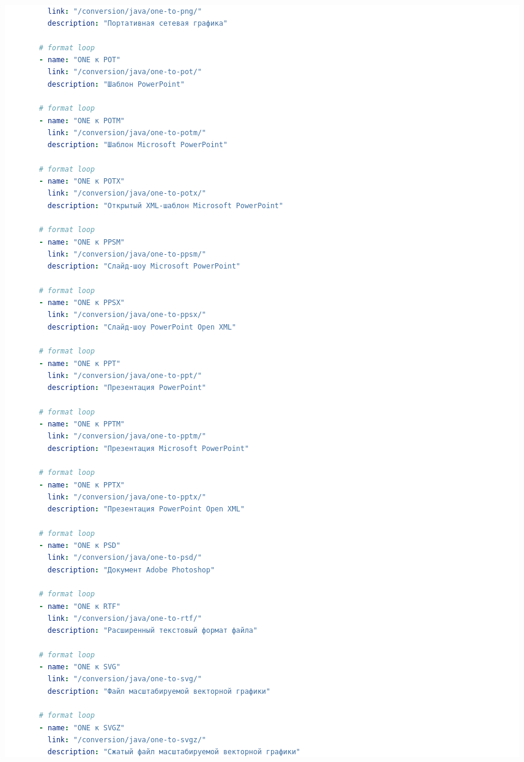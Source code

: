 ```yaml
          link: "/conversion/java/one-to-png/"
          description: "Портативная сетевая графика"

        # format loop
        - name: "ONE к POT"
          link: "/conversion/java/one-to-pot/"
          description: "Шаблон PowerPoint"

        # format loop
        - name: "ONE к POTM"
          link: "/conversion/java/one-to-potm/"
          description: "Шаблон Microsoft PowerPoint"

        # format loop
        - name: "ONE к POTX"
          link: "/conversion/java/one-to-potx/"
          description: "Открытый XML-шаблон Microsoft PowerPoint"

        # format loop
        - name: "ONE к PPSM"
          link: "/conversion/java/one-to-ppsm/"
          description: "Слайд-шоу Microsoft PowerPoint"

        # format loop
        - name: "ONE к PPSX"
          link: "/conversion/java/one-to-ppsx/"
          description: "Слайд-шоу PowerPoint Open XML"

        # format loop
        - name: "ONE к PPT"
          link: "/conversion/java/one-to-ppt/"
          description: "Презентация PowerPoint"

        # format loop
        - name: "ONE к PPTM"
          link: "/conversion/java/one-to-pptm/"
          description: "Презентация Microsoft PowerPoint"

        # format loop
        - name: "ONE к PPTX"
          link: "/conversion/java/one-to-pptx/"
          description: "Презентация PowerPoint Open XML"

        # format loop
        - name: "ONE к PSD"
          link: "/conversion/java/one-to-psd/"
          description: "Документ Adobe Photoshop"

        # format loop
        - name: "ONE к RTF"
          link: "/conversion/java/one-to-rtf/"
          description: "Расширенный текстовый формат файла"

        # format loop
        - name: "ONE к SVG"
          link: "/conversion/java/one-to-svg/"
          description: "Файл масштабируемой векторной графики"

        # format loop
        - name: "ONE к SVGZ"
          link: "/conversion/java/one-to-svgz/"
          description: "Сжатый файл масштабируемой векторной графики"

```